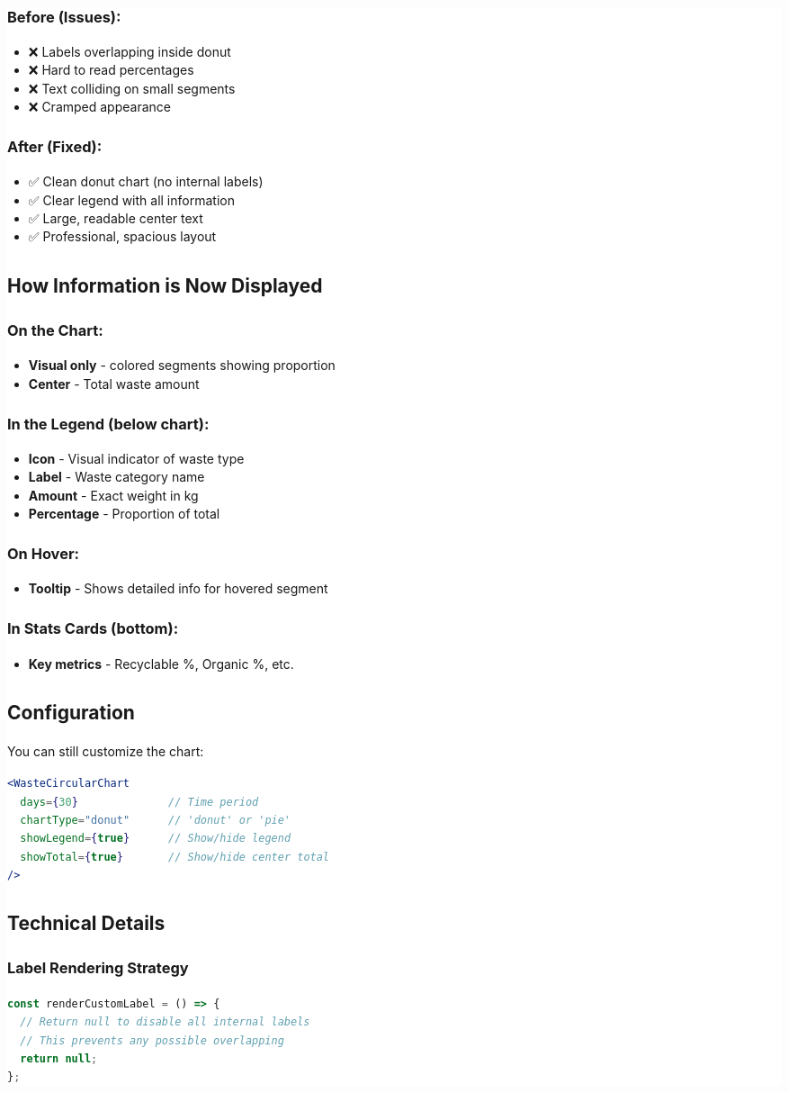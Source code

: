 ### Before (Issues):
- ❌ Labels overlapping inside donut
- ❌ Hard to read percentages
- ❌ Text colliding on small segments
- ❌ Cramped appearance

### After (Fixed):
- ✅ Clean donut chart (no internal labels)
- ✅ Clear legend with all information
- ✅ Large, readable center text
- ✅ Professional, spacious layout

## How Information is Now Displayed

### On the Chart:
- **Visual only** - colored segments showing proportion
- **Center** - Total waste amount

### In the Legend (below chart):
- **Icon** - Visual indicator of waste type
- **Label** - Waste category name
- **Amount** - Exact weight in kg
- **Percentage** - Proportion of total

### On Hover:
- **Tooltip** - Shows detailed info for hovered segment

### In Stats Cards (bottom):
- **Key metrics** - Recyclable %, Organic %, etc.

## Configuration

You can still customize the chart:

```jsx
<WasteCircularChart 
  days={30}              // Time period
  chartType="donut"      // 'donut' or 'pie'
  showLegend={true}      // Show/hide legend
  showTotal={true}       // Show/hide center total
/>
```

## Technical Details

### Label Rendering Strategy
```javascript
const renderCustomLabel = () => {
  // Return null to disable all internal labels
  // This prevents any possible overlapping
  return null;
};
```
